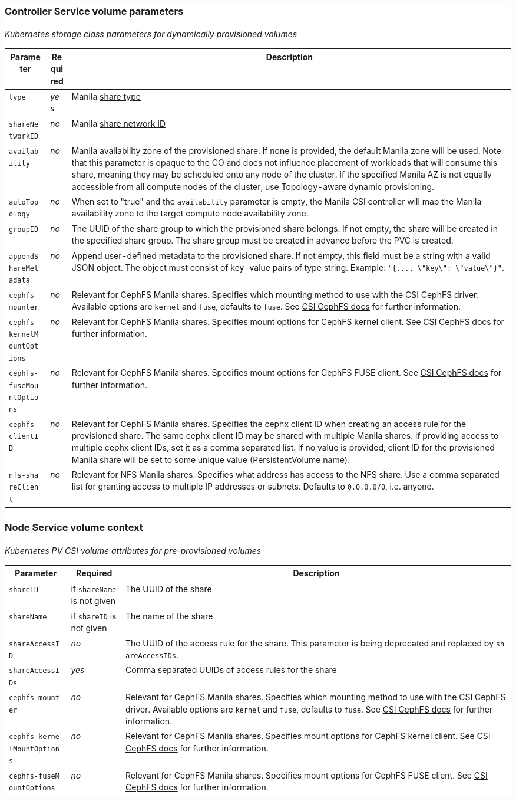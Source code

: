 ### Controller Service volume parameters

_Kubernetes storage class parameters for dynamically provisioned volumes_

Parameter | Required | Description
----------|----------|------------
`type` | _yes_ | Manila [share type](https://wiki.openstack.org/wiki/Manila/Concepts#share_type)
`shareNetworkID` | _no_ | Manila [share network ID](https://wiki.openstack.org/wiki/Manila/Concepts#share_network)
`availability` | _no_ | Manila availability zone of the provisioned share. If none is provided, the default Manila zone will be used. Note that this parameter is opaque to the CO and does not influence placement of workloads that will consume this share, meaning they may be scheduled onto any node of the cluster. If the specified Manila AZ is not equally accessible from all compute nodes of the cluster, use [Topology-aware dynamic provisioning](#topology-aware-dynamic-provisioning).
`autoTopology` | _no_ | When set to "true" and the `availability` parameter is empty, the Manila CSI controller will map the Manila availability zone to the target compute node availability zone.
`groupID` | _no_ | The UUID of the share group to which the provisioned share belongs. If not empty, the share will be created in the specified share group. The share group must be created in advance before the PVC is created.
`appendShareMetadata` | _no_ | Append user-defined metadata to the provisioned share. If not empty, this field must be a string with a valid JSON object. The object must consist of key-value pairs of type string. Example: `"{..., \"key\": \"value\"}"`.
`cephfs-mounter` | _no_ | Relevant for CephFS Manila shares. Specifies which mounting method to use with the CSI CephFS driver. Available options are `kernel` and `fuse`, defaults to `fuse`. See [CSI CephFS docs](https://github.com/ceph/ceph-csi/blob/csi-v1.0/docs/deploy-cephfs.md#configuration) for further information.
`cephfs-kernelMountOptions` | _no_ | Relevant for CephFS Manila shares. Specifies mount options for CephFS kernel client. See [CSI CephFS docs](https://github.com/ceph/ceph-csi/blob/csi-v1.0/docs/deploy-cephfs.md#configuration) for further information.
`cephfs-fuseMountOptions` | _no_ | Relevant for CephFS Manila shares. Specifies mount options for CephFS FUSE client. See [CSI CephFS docs](https://github.com/ceph/ceph-csi/blob/csi-v1.0/docs/deploy-cephfs.md#configuration) for further information.
`cephfs-clientID` | _no_ | Relevant for CephFS Manila shares. Specifies the cephx client ID when creating an access rule for the provisioned share. The same cephx client ID may be shared with multiple Manila shares. If providing access to multiple cephx client IDs, set it as a comma separated list. If no value is provided, client ID for the provisioned Manila share will be set to some unique value (PersistentVolume name).
`nfs-shareClient` | _no_ | Relevant for NFS Manila shares. Specifies what address has access to the NFS share. Use a comma separated list for granting access to multiple IP addresses or subnets. Defaults to `0.0.0.0/0`, i.e. anyone.

### Node Service volume context

_Kubernetes PV CSI volume attributes for pre-provisioned volumes_

Parameter | Required | Description
----------|----------|------------
`shareID` | if `shareName` is not given | The UUID of the share
`shareName` | if `shareID` is not given | The name of the share
`shareAccessID` | _no_ | The UUID of the access rule for the share. This parameter is being deprecated and replaced by `shareAccessIDs`.
`shareAccessIDs` | _yes_ | Comma separated UUIDs of access rules for the share
`cephfs-mounter` | _no_ | Relevant for CephFS Manila shares. Specifies which mounting method to use with the CSI CephFS driver. Available options are `kernel` and `fuse`, defaults to `fuse`. See [CSI CephFS docs](https://github.com/ceph/ceph-csi/blob/csi-v1.0/docs/deploy-cephfs.md#configuration) for further information.
`cephfs-kernelMountOptions` | _no_ | Relevant for CephFS Manila shares. Specifies mount options for CephFS kernel client. See [CSI CephFS docs](https://github.com/ceph/ceph-csi/blob/csi-v1.0/docs/deploy-cephfs.md#configuration) for further information.
`cephfs-fuseMountOptions` | _no_ | Relevant for CephFS Manila shares. Specifies mount options for CephFS FUSE client. See [CSI CephFS docs](https://github.com/ceph/ceph-csi/blob/csi-v1.0/docs/deploy-cephfs.md#configuration) for further information.
